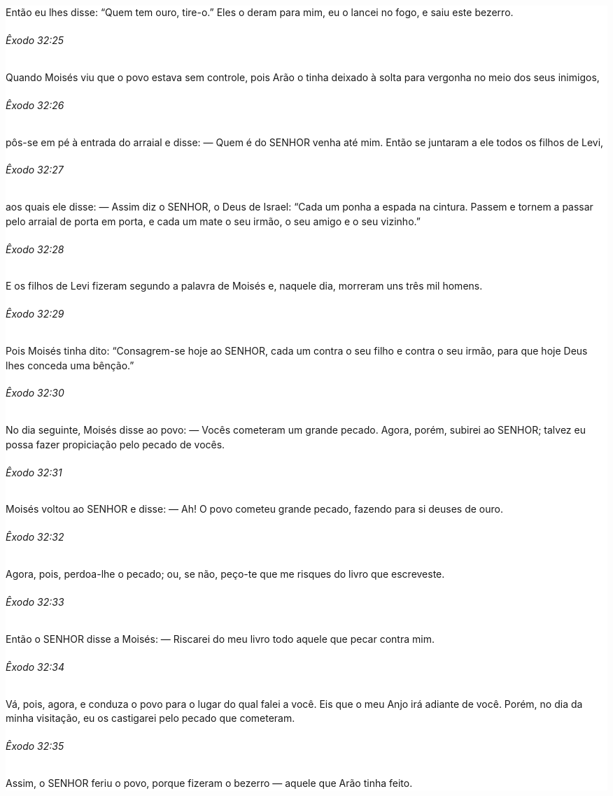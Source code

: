 Então eu lhes disse: “Quem tem ouro, tire-o.” Eles o deram para mim, eu o lancei no fogo, e saiu este bezerro.

###### Êxodo 32:25

Quando Moisés viu que o povo estava sem controle, pois Arão o tinha deixado à solta para vergonha no meio dos seus inimigos,

###### Êxodo 32:26

pôs-se em pé à entrada do arraial e disse: — Quem é do SENHOR venha até mim. Então se juntaram a ele todos os filhos de Levi,

###### Êxodo 32:27

aos quais ele disse: — Assim diz o SENHOR, o Deus de Israel: “Cada um ponha a espada na cintura. Passem e tornem a passar pelo arraial de porta em porta, e cada um mate o seu irmão, o seu amigo e o seu vizinho.”

###### Êxodo 32:28

E os filhos de Levi fizeram segundo a palavra de Moisés e, naquele dia, morreram uns três mil homens.

###### Êxodo 32:29

Pois Moisés tinha dito: “Consagrem-se hoje ao SENHOR, cada um contra o seu filho e contra o seu irmão, para que hoje Deus lhes conceda uma bênção.”

###### Êxodo 32:30

No dia seguinte, Moisés disse ao povo: — Vocês cometeram um grande pecado. Agora, porém, subirei ao SENHOR; talvez eu possa fazer propiciação pelo pecado de vocês.

###### Êxodo 32:31

Moisés voltou ao SENHOR e disse: — Ah! O povo cometeu grande pecado, fazendo para si deuses de ouro.

###### Êxodo 32:32

Agora, pois, perdoa-lhe o pecado; ou, se não, peço-te que me risques do livro que escreveste.

###### Êxodo 32:33

Então o SENHOR disse a Moisés: — Riscarei do meu livro todo aquele que pecar contra mim.

###### Êxodo 32:34

Vá, pois, agora, e conduza o povo para o lugar do qual falei a você. Eis que o meu Anjo irá adiante de você. Porém, no dia da minha visitação, eu os castigarei pelo pecado que cometeram.

###### Êxodo 32:35

Assim, o SENHOR feriu o povo, porque fizeram o bezerro — aquele que Arão tinha feito.

